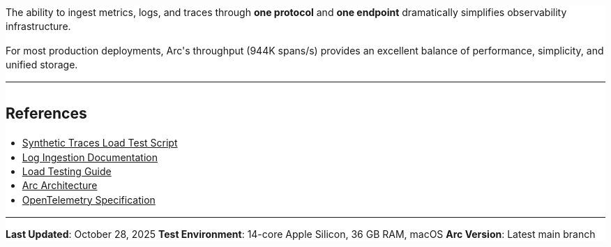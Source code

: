The ability to ingest metrics, logs, and traces through **one protocol** and **one endpoint** dramatically simplifies observability infrastructure.

For most production deployments, Arc's throughput (944K spans/s) provides an excellent balance of performance, simplicity, and unified storage.

---

## References

- [Synthetic Traces Load Test Script](../scripts/synthetic_traces_load_test.py)
- [Log Ingestion Documentation](./LOG_INGESTION.md)
- [Load Testing Guide](./LOAD_TESTING.md)
- [Arc Architecture](./ARCHITECTURE.md)
- [OpenTelemetry Specification](https://opentelemetry.io/docs/specs/otel/)

---

**Last Updated**: October 28, 2025
**Test Environment**: 14-core Apple Silicon, 36 GB RAM, macOS
**Arc Version**: Latest main branch
